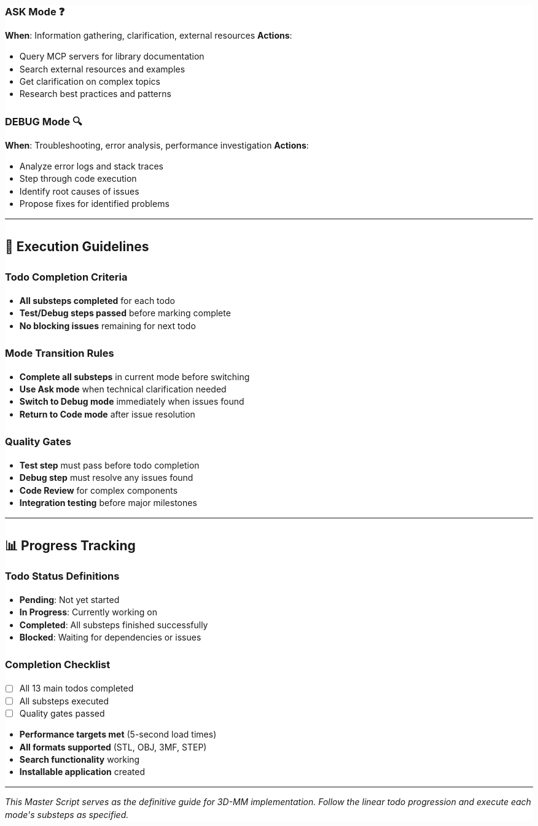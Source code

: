 ### **ASK Mode** ❓
**When**: Information gathering, clarification, external resources
**Actions**:
- Query MCP servers for library documentation
- Search external resources and examples
- Get clarification on complex topics
- Research best practices and patterns

### **DEBUG Mode** 🔍
**When**: Troubleshooting, error analysis, performance investigation
**Actions**:
- Analyze error logs and stack traces
- Step through code execution
- Identify root causes of issues
- Propose fixes for identified problems

---

## 🚀 Execution Guidelines

### **Todo Completion Criteria**
- **All substeps completed** for each todo
- **Test/Debug steps passed** before marking complete
- **No blocking issues** remaining for next todo

### **Mode Transition Rules**
- **Complete all substeps** in current mode before switching
- **Use Ask mode** when technical clarification needed
- **Switch to Debug mode** immediately when issues found
- **Return to Code mode** after issue resolution

### **Quality Gates**
- **Test step** must pass before todo completion
- **Debug step** must resolve any issues found
- **Code Review** for complex components
- **Integration testing** before major milestones

---

## 📊 Progress Tracking

### **Todo Status Definitions**
- **Pending**: Not yet started
- **In Progress**: Currently working on
- **Completed**: All substeps finished successfully
- **Blocked**: Waiting for dependencies or issues

### **Completion Checklist**
- [ ] All 13 main todos completed
- [ ] All substeps executed
- [ ] Quality gates passed
- **Performance targets met** (5-second load times)
- **All formats supported** (STL, OBJ, 3MF, STEP)
- **Search functionality** working
- **Installable application** created

---

*This Master Script serves as the definitive guide for 3D-MM implementation. Follow the linear todo progression and execute each mode's substeps as specified.*
